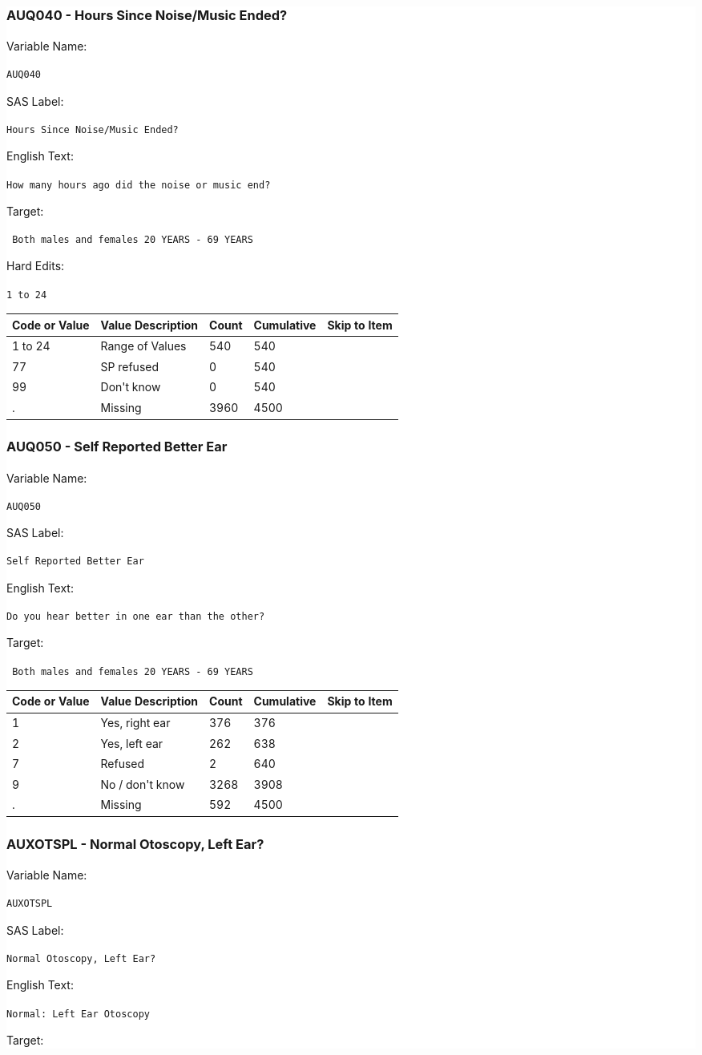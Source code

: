 ### AUQ040 - Hours Since Noise/Music Ended?

Variable Name:

    AUQ040
SAS Label:

    Hours Since Noise/Music Ended?
English Text:

    How many hours ago did the noise or music end?
Target:

     Both males and females 20 YEARS - 69 YEARS
Hard Edits:

    1 to 24
Code or Value | Value Description | Count | Cumulative | Skip to Item  
---|---|---|---|---  
1 to 24 | Range of Values | 540 | 540 |   
77 | SP refused | 0 | 540 |   
99 | Don't know | 0 | 540 |   
. | Missing | 3960 | 4500 |   
  
### AUQ050 - Self Reported Better Ear

Variable Name:

    AUQ050
SAS Label:

    Self Reported Better Ear
English Text:

    Do you hear better in one ear than the other?
Target:

     Both males and females 20 YEARS - 69 YEARS
Code or Value | Value Description | Count | Cumulative | Skip to Item  
---|---|---|---|---  
1 | Yes, right ear | 376 | 376 |   
2 | Yes, left ear | 262 | 638 |   
7 | Refused | 2 | 640 |   
9 | No / don't know | 3268 | 3908 |   
. | Missing | 592 | 4500 |   
  
### AUXOTSPL - Normal Otoscopy, Left Ear?

Variable Name:

    AUXOTSPL
SAS Label:

    Normal Otoscopy, Left Ear?
English Text:

    Normal: Left Ear Otoscopy
Target:
